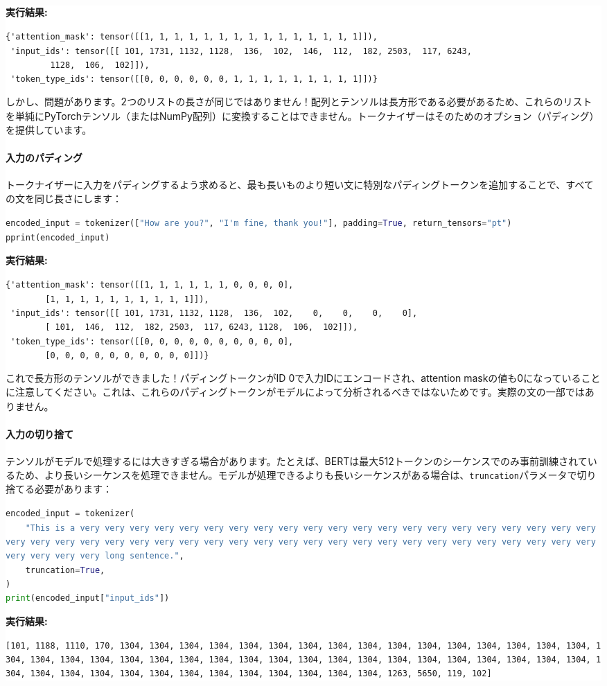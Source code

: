**実行結果:**
```
{'attention_mask': tensor([[1, 1, 1, 1, 1, 1, 1, 1, 1, 1, 1, 1, 1, 1, 1]]),
 'input_ids': tensor([[ 101, 1731, 1132, 1128,  136,  102,  146,  112,  182, 2503,  117, 6243,
         1128,  106,  102]]),
 'token_type_ids': tensor([[0, 0, 0, 0, 0, 0, 1, 1, 1, 1, 1, 1, 1, 1, 1]])}
```

しかし、問題があります。2つのリストの長さが同じではありません！配列とテンソルは長方形である必要があるため、これらのリストを単純にPyTorchテンソル（またはNumPy配列）に変換することはできません。トークナイザーはそのためのオプション（パディング）を提供しています。

#### 入力のパディング

トークナイザーに入力をパディングするよう求めると、最も長いものより短い文に特別なパディングトークンを追加することで、すべての文を同じ長さにします：

```python
encoded_input = tokenizer(["How are you?", "I'm fine, thank you!"], padding=True, return_tensors="pt")
pprint(encoded_input)
```

**実行結果:**
```
{'attention_mask': tensor([[1, 1, 1, 1, 1, 1, 0, 0, 0, 0],
        [1, 1, 1, 1, 1, 1, 1, 1, 1, 1]]),
 'input_ids': tensor([[ 101, 1731, 1132, 1128,  136,  102,    0,    0,    0,    0],
        [ 101,  146,  112,  182, 2503,  117, 6243, 1128,  106,  102]]),
 'token_type_ids': tensor([[0, 0, 0, 0, 0, 0, 0, 0, 0, 0],
        [0, 0, 0, 0, 0, 0, 0, 0, 0, 0]])}
```

これで長方形のテンソルができました！パディングトークンがID 0で入力IDにエンコードされ、attention maskの値も0になっていることに注意してください。これは、これらのパディングトークンがモデルによって分析されるべきではないためです。実際の文の一部ではありません。

#### 入力の切り捨て

テンソルがモデルで処理するには大きすぎる場合があります。たとえば、BERTは最大512トークンのシーケンスでのみ事前訓練されているため、より長いシーケンスを処理できません。モデルが処理できるよりも長いシーケンスがある場合は、`truncation`パラメータで切り捨てる必要があります：

```python
encoded_input = tokenizer(
    "This is a very very very very very very very very very very very very very very very very very very very very very very very very very very very very very very very very very very very very very very very very very very very very very very very very very long sentence.",
    truncation=True,
)
print(encoded_input["input_ids"])
```

**実行結果:**
```
[101, 1188, 1110, 170, 1304, 1304, 1304, 1304, 1304, 1304, 1304, 1304, 1304, 1304, 1304, 1304, 1304, 1304, 1304, 1304, 1304, 1304, 1304, 1304, 1304, 1304, 1304, 1304, 1304, 1304, 1304, 1304, 1304, 1304, 1304, 1304, 1304, 1304, 1304, 1304, 1304, 1304, 1304, 1304, 1304, 1304, 1304, 1304, 1304, 1304, 1304, 1304, 1304, 1263, 5650, 119, 102]
```
